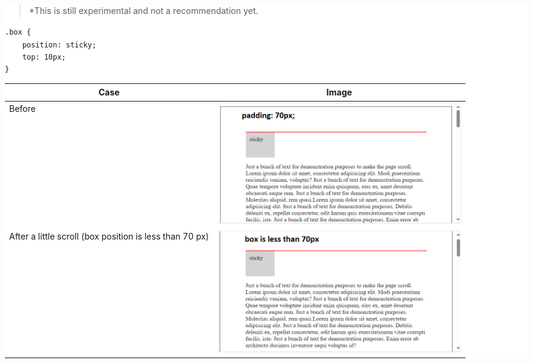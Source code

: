 > *This is still experimental and not a recommendation yet. 

```
.box {
    position: sticky;
    top: 10px;
}
```

| Case | Image |
|---|---|
| Before | <img src="image10.png" width="400"> |
| After a little scroll (box position is less than 70 px) | <img src="image11.png" width="400"> |